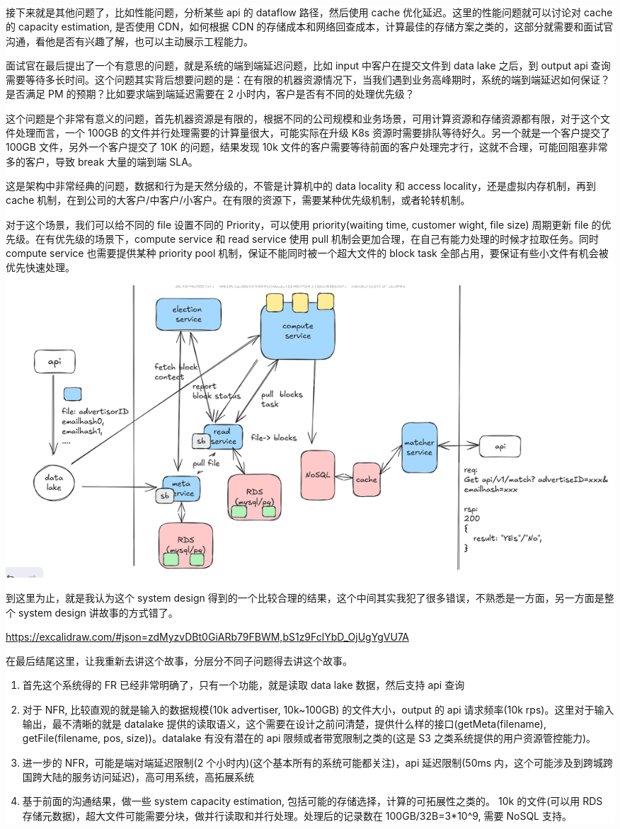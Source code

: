 接下来就是其他问题了，比如性能问题，分析某些 api 的 dataflow 路径，然后使用 cache 优化延迟。这里的性能问题就可以讨论对 cache 的 capacity estimation, 是否使用 CDN，如何根据 CDN 的存储成本和网络回查成本，计算最佳的存储方案之类的，这部分就需要和面试官沟通，看他是否有兴趣了解，也可以主动展示工程能力。

面试官在最后提出了一个有意思的问题，就是系统的端到端延迟问题，比如 input 中客户在提交文件到 data lake 之后，到 output api 查询需要等待多长时间。这个问题其实背后想要问题的是：在有限的机器资源情况下，当我们遇到业务高峰期时，系统的端到端延迟如何保证？是否满足 PM 的预期？比如要求端到端延迟需要在 2 小时内，客户是否有不同的处理优先级？

这个问题是个非常有意义的问题，首先机器资源是有限的，根据不同的公司规模和业务场景，可用计算资源和存储资源都有限，对于这个文件处理而言，一个 100GB 的文件并行处理需要的计算量很大，可能实际在升级 K8s 资源时需要排队等待好久。另一个就是一个客户提交了 100GB 文件，另外一个客户提交了 10K 的问题，结果发现 10k 文件的客户需要等待前面的客户处理完才行，这就不合理，可能回阻塞非常多的客户，导致 break 大量的端到端 SLA。

这是架构中非常经典的问题，数据和行为是天然分级的，不管是计算机中的 data locality 和 access locality，还是虚拟内存机制，再到 cache 机制，在到公司的大客户/中客户/小客户。在有限的资源下，需要某种优先级机制，或者轮转机制。

对于这个场景，我们可以给不同的 file 设置不同的 Priority，可以使用 priority(waiting time, customer wight, file size) 周期更新 file 的优先级。在有优先级的场景下，compute service 和 read service 使用 pull 机制会更加合理，在自己有能力处理的时候才拉取任务。同时 compute service 也需要提供某种 priority pool 机制，保证不能同时被一个超大文件的 block task 全部占用，要保证有些小文件有机会被优先快速处理。 

![alt text](image-7.png)

到这里为止，就是我认为这个 system design 得到的一个比较合理的结果，这个中间其实我犯了很多错误，不熟悉是一方面，另一方面是整个 system design 讲故事的方式错了。

https://excalidraw.com/#json=zdMyzvDBt0GiARb79FBWM,bS1z9FclYbD_OjUgYgVU7A

在最后结尾这里，让我重新去讲这个故事，分层分不同子问题得去讲这个故事。

1. 首先这个系统得的 FR 已经非常明确了，只有一个功能，就是读取 data lake 数据，然后支持 api 查询

2. 对于 NFR, 比较直观的就是输入的数据规模(10k advertiser, 10k~100GB) 的文件大小，output 的 api 请求频率(10k rps)。这里对于输入输出，最不清晰的就是 datalake 提供的读取语义，这个需要在设计之前问清楚，提供什么样的接口(getMeta(filename), getFile(filename, pos, size))。datalake 有没有潜在的 api 限频或者带宽限制之类的(这是 S3 之类系统提供的用户资源管控能力)。

3. 进一步的 NFR，可能是端对端延迟限制(2 个小时内)(这个基本所有的系统可能都关注)，api 延迟限制(50ms 内，这个可能涉及到跨城跨国跨大陆的服务访问延迟)，高可用系统，高拓展系统

4. 基于前面的沟通结果，做一些 system capacity estimation, 包括可能的存储选择，计算的可拓展性之类的。
10k 的文件(可以用 RDS 存储元数据)，超大文件可能需要分块，做并行读取和并行处理。处理后的记录数在 100GB/32B=3*10^9, 需要 NoSQL
支持。
